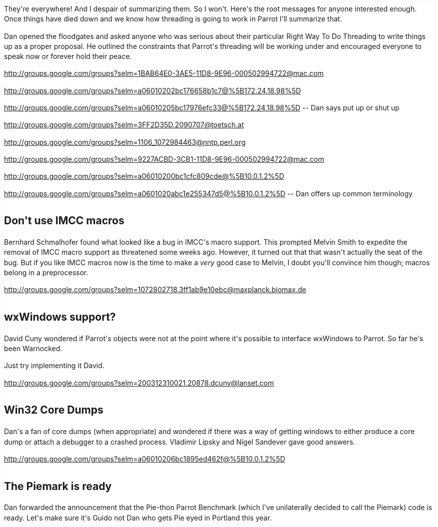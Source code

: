 They're everywhere! And I despair of summarizing them. So I won't. Here's the root messages for anyone interested enough. Once things have died down and we know how threading is going to work in Parrot I'll summarize that.

Dan opened the floodgates and asked anyone who was serious about their particular Right Way To Do Threading to write things up as a proper proposal. He outlined the constraints that Parrot's threading will be working under and encouraged everyone to speak now or forever hold their peace.

<http://groups.google.com/groups?selm=1BAB64E0-3AE5-11D8-9E96-000502994722@mac.com>

<http://groups.google.com/groups?selm=a06010202bc176658b1c7@%5B172.24.18.98%5D>

<http://groups.google.com/groups?selm=a06010205bc17976efc33@%5B172.24.18.98%5D> -- Dan says put up or shut up

<http://groups.google.com/groups?selm=3FF2D35D.2090707@toetsch.at>

<http://groups.google.com/groups?selm=1106_1072984463@nntp.perl.org>

<http://groups.google.com/groups?selm=9227ACBD-3CB1-11D8-9E96-000502994722@mac.com>

<http://groups.google.com/groups?selm=a06010200bc1cfc809cde@%5B10.0.1.2%5D>

<http://groups.google.com/groups?selm=a0601020abc1e255347d5@%5B10.0.1.2%5D> -- Dan offers up common terminology

<span id="Don't_use_IMCC_macros">Don't use IMCC macros</span>
-------------------------------------------------------------

Bernhard Schmalhofer found what looked like a bug in IMCC's macro support. This prompted Melvin Smith to expedite the removal of IMCC macro support as threatened some weeks ago. However, it turned out that that wasn't actually the seat of the bug. But if you like IMCC macros now is the time to make a *very* good case to Melvin, I doubt you'll convince him though; macros belong in a preprocessor.

<http://groups.google.com/groups?selm=1072802718.3ff1ab9e10ebc@maxplanck.biomax.de>

<span id="wxWindows_support?">wxWindows support?</span>
-------------------------------------------------------

David Cuny wondered if Parrot's objects were not at the point where it's possible to interface wxWindows to Parrot. So far he's been Warnocked.

Just try implementing it David.

<http://groups.google.com/groups?selm=200312310021.20878.dcuny@lanset.com>

<span id="Win32_Core_Dumps">Win32 Core Dumps</span>
---------------------------------------------------

Dan's a fan of core dumps (when appropriate) and wondered if there was a way of getting windows to either produce a core dump or attach a debugger to a crashed process. Vladimir Lipsky and Nigel Sandever gave good answers.

<http://groups.google.com/groups?selm=a06010206bc1895ed462f@%5B10.0.1.2%5D>

<span id="The_Piemark_is_ready">The Piemark is ready</span>
-----------------------------------------------------------

Dan forwarded the announcement that the Pie-thon Parrot Benchmark (which I've unilaterally decided to call the Piemark) code is ready. Let's make sure it's Guido not Dan who gets Pie eyed in Portland this year.
